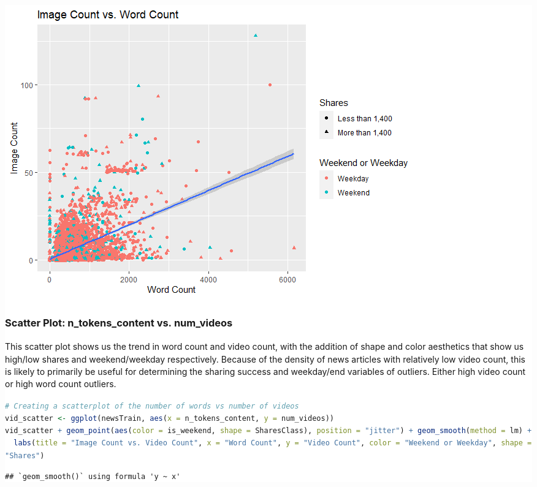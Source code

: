 ![](entertainmentAnalysis_files/figure-gfm/unnamed-chunk-13-1.png)

### Scatter Plot: n_tokens_content vs. num_videos

This scatter plot shows us the trend in word count and video count, with
the addition of shape and color aesthetics that show us high/low shares
and weekend/weekday respectively. Because of the density of news
articles with relatively low video count, this is likely to primarily be
useful for determining the sharing success and weekday/end variables of
outliers. Either high video count or high word count outliers.

``` r
# Creating a scatterplot of the number of words vs number of videos
vid_scatter <- ggplot(newsTrain, aes(x = n_tokens_content, y = num_videos))
vid_scatter + geom_point(aes(color = is_weekend, shape = SharesClass), position = "jitter") + geom_smooth(method = lm) +
  labs(title = "Image Count vs. Video Count", x = "Word Count", y = "Video Count", color = "Weekend or Weekday", shape = "Shares") 
```

    ## `geom_smooth()` using formula 'y ~ x'
